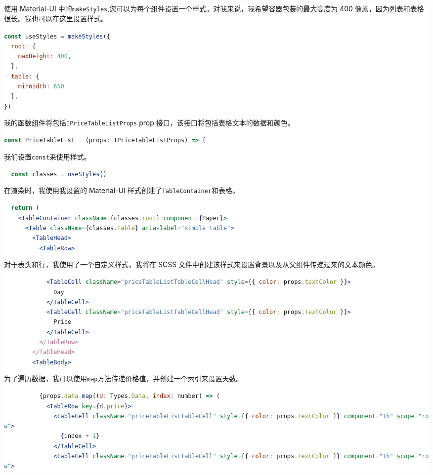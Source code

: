 使用 Material-UI 中的`makeStyles`,您可以为每个组件设置一个样式。对我来说，我希望容器包装的最大高度为 400 像素，因为列表和表格很长。我也可以在这里设置样式。

```jsx
const useStyles = makeStyles({
  root: {
    maxHeight: 400,
  },
  table: {
    minWidth: 650
  },
})

```

我的函数组件将包括`IPriceTableListProps` prop 接口，该接口将包括表格文本的数据和颜色。

```jsx
const PriceTableList = (props: IPriceTableListProps) => {

```

我们设置`const`来使用样式。

```jsx
  const classes = useStyles()

```

在渲染时，我使用我设置的 Material-UI 样式创建了`TableContainer`和表格。

```jsx
  return (
    <TableContainer className={classes.root} component={Paper}>
      <Table className={classes.table} aria-label="simple table">
        <TableHead>
          <TableRow>

```

对于表头和行，我使用了一个自定义样式，我将在 SCSS 文件中创建该样式来设置背景以及从父组件传递过来的文本颜色。

```jsx
            <TableCell className="priceTableListTableCellHead" style={{ color: props.textColor }}>
              Day
            </TableCell>
            <TableCell className="priceTableListTableCellHead" style={{ color: props.textColor }}>
              Price
            </TableCell>
          </TableRow>
        </TableHead>
        <TableBody>

```

为了遍历数据，我可以使用`map`方法传递价格值，并创建一个索引来设置天数。

```jsx
          {props.data.map((d: Types.Data, index: number) => (
            <TableRow key={d.price}>
              <TableCell className="priceTableListTableCell" style={{ color: props.textColor }} component="th" scope="row">
                {index + 1}
              </TableCell>
              <TableCell className="priceTableListTableCell" style={{ color: props.textColor }} component="th" scope="row">

```
